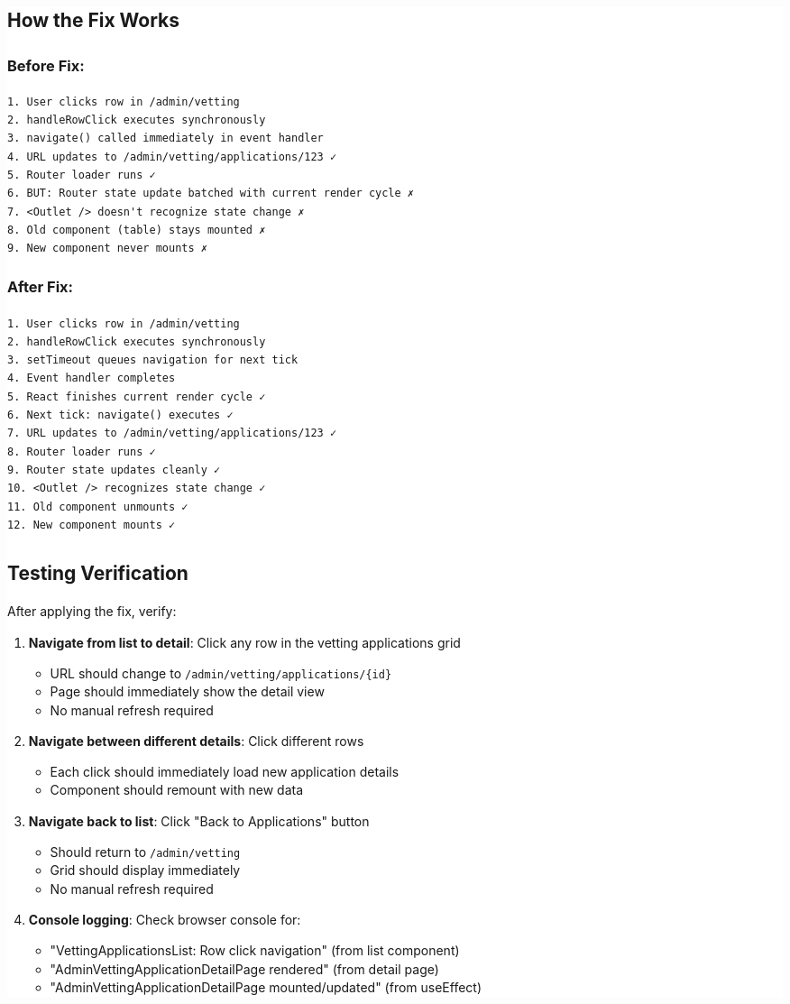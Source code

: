 ## How the Fix Works

### Before Fix:
```
1. User clicks row in /admin/vetting
2. handleRowClick executes synchronously
3. navigate() called immediately in event handler
4. URL updates to /admin/vetting/applications/123 ✓
5. Router loader runs ✓
6. BUT: Router state update batched with current render cycle ✗
7. <Outlet /> doesn't recognize state change ✗
8. Old component (table) stays mounted ✗
9. New component never mounts ✗
```

### After Fix:
```
1. User clicks row in /admin/vetting
2. handleRowClick executes synchronously
3. setTimeout queues navigation for next tick
4. Event handler completes
5. React finishes current render cycle ✓
6. Next tick: navigate() executes ✓
7. URL updates to /admin/vetting/applications/123 ✓
8. Router loader runs ✓
9. Router state updates cleanly ✓
10. <Outlet /> recognizes state change ✓
11. Old component unmounts ✓
12. New component mounts ✓
```

## Testing Verification

After applying the fix, verify:

1. **Navigate from list to detail**: Click any row in the vetting applications grid
   - URL should change to `/admin/vetting/applications/{id}`
   - Page should immediately show the detail view
   - No manual refresh required

2. **Navigate between different details**: Click different rows
   - Each click should immediately load new application details
   - Component should remount with new data

3. **Navigate back to list**: Click "Back to Applications" button
   - Should return to `/admin/vetting`
   - Grid should display immediately
   - No manual refresh required

4. **Console logging**: Check browser console for:
   - "VettingApplicationsList: Row click navigation" (from list component)
   - "AdminVettingApplicationDetailPage rendered" (from detail page)
   - "AdminVettingApplicationDetailPage mounted/updated" (from useEffect)
